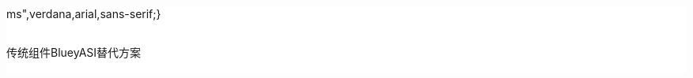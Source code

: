 ms",verdana,arial,sans-serif;}</style><g><marker orient="auto" markerHeight="8" markerWidth="8" markerUnits="userSpaceOnUse" refY="5" refX="5" viewBox="0 0 10 10" class="marker flowchart-v2" id="mermaid-svg-80_flowchart-v2-pointEnd"><path style="stroke-width: 1; stroke-dasharray: 1, 0;" class="arrowMarkerPath" d="M 0 0 L 10 5 L 0 10 z"></path></marker><marker orient="auto" markerHeight="8" markerWidth="8" markerUnits="userSpaceOnUse" refY="5" refX="4.5" viewBox="0 0 10 10" class="marker flowchart-v2" id="mermaid-svg-80_flowchart-v2-pointStart"><path style="stroke-width: 1; stroke-dasharray: 1, 0;" class="arrowMarkerPath" d="M 0 5 L 10 10 L 10 0 z"></path></marker><marker orient="auto" markerHeight="11" markerWidth="11" markerUnits="userSpaceOnUse" refY="5" refX="11" viewBox="0 0 10 10" class="marker flowchart-v2" id="mermaid-svg-80_flowchart-v2-circleEnd"><circle style="stroke-width: 1; stroke-dasharray: 1, 0;" class="arrowMarkerPath" r="5" cy="5" cx="5"></circle></marker><marker orient="auto" markerHeight="11" markerWidth="11" markerUnits="userSpaceOnUse" refY="5" refX="-1" viewBox="0 0 10 10" class="marker flowchart-v2" id="mermaid-svg-80_flowchart-v2-circleStart"><circle style="stroke-width: 1; stroke-dasharray: 1, 0;" class="arrowMarkerPath" r="5" cy="5" cx="5"></circle></marker><marker orient="auto" markerHeight="11" markerWidth="11" markerUnits="userSpaceOnUse" refY="5.2" refX="12" viewBox="0 0 11 11" class="marker cross flowchart-v2" id="mermaid-svg-80_flowchart-v2-crossEnd"><path style="stroke-width: 2; stroke-dasharray: 1, 0;" class="arrowMarkerPath" d="M 1,1 l 9,9 M 10,1 l -9,9"></path></marker><marker orient="auto" markerHeight="11" markerWidth="11" markerUnits="userSpaceOnUse" refY="5.2" refX="-1" viewBox="0 0 11 11" class="marker cross flowchart-v2" id="mermaid-svg-80_flowchart-v2-crossStart"><path style="stroke-width: 2; stroke-dasharray: 1, 0;" class="arrowMarkerPath" d="M 1,1 l 9,9 M 10,1 l -9,9"></path></marker><g class="root"><g class="clusters"></g><g class="edgePaths"><path marker-end="url(#mermaid-svg-80_flowchart-v2-pointEnd)" style="" class="edge-thickness-normal edge-pattern-solid edge-thickness-normal edge-pattern-solid flowchart-link" id="L_传统组件_BlueyASI替代方案_0" d="M132,35L136.167,35C140.333,35,148.667,35,156.333,35C164,35,171,35,174.5,35L178,35"></path><path marker-end="url(#mermaid-svg-80_flowchart-v2-pointEnd)" style="" class="edge-thickness-normal edge-pattern-solid edge-thickness-normal edge-pattern-solid flowchart-link" id="L_DNS_动态语义节点_0" d="M113.862,139L121.052,139C128.242,139,142.621,139,155.704,139C168.788,139,180.575,139,186.469,139L192.363,139"></path><path marker-end="url(#mermaid-svg-80_flowchart-v2-pointEnd)" style="" class="edge-thickness-normal edge-pattern-solid edge-thickness-normal edge-pattern-solid flowchart-link" id="L_数据库_分布式记忆网络_0" d="M124,243L129.5,243C135,243,146,243,156.06,243C166.121,243,175.242,243,179.802,243L184.363,243"></path><path marker-end="url(#mermaid-svg-80_flowchart-v2-pointEnd)" style="" class="edge-thickness-normal edge-pattern-solid edge-thickness-normal edge-pattern-solid flowchart-link" id="L_HTTP_神经协议_0" d="M118.987,347L125.323,347C131.658,347,144.329,347,159.225,347C174.121,347,191.242,347,199.802,347L208.363,347"></path></g><g class="edgeLabels"><g class="edgeLabel"><g transform="translate(0, 0)" class="label"><foreignObject height="0" width="0"><div style="display: table-cell; white-space: nowrap; line-height: 1.5; max-width: 200px; text-align: center;" class="labelBkg" xmlns="http://www.w3.org/1999/xhtml"><span class="edgeLabel"></span></div></foreignObject></g></g><g class="edgeLabel"><g transform="translate(0, 0)" class="label"><foreignObject height="0" width="0"><div style="display: table-cell; white-space: nowrap; line-height: 1.5; max-width: 200px; text-align: center;" class="labelBkg" xmlns="http://www.w3.org/1999/xhtml"><span class="edgeLabel"></span></div></foreignObject></g></g><g class="edgeLabel"><g transform="translate(0, 0)" class="label"><foreignObject height="0" width="0"><div style="display: table-cell; white-space: nowrap; line-height: 1.5; max-width: 200px; text-align: center;" class="labelBkg" xmlns="http://www.w3.org/1999/xhtml"><span class="edgeLabel"></span></div></foreignObject></g></g><g class="edgeLabel"><g transform="translate(0, 0)" class="label"><foreignObject height="0" width="0"><div style="display: table-cell; white-space: nowrap; line-height: 1.5; max-width: 200px; text-align: center;" class="labelBkg" xmlns="http://www.w3.org/1999/xhtml"><span class="edgeLabel"></span></div></foreignObject></g></g></g><g class="nodes"><g transform="translate(70, 35)" id="flowchart-传统组件-0" class="node default"><rect height="54" width="124" y="-27" x="-62" style="" class="basic label-container"></rect><g transform="translate(-32, -12)" style="" class="label"><rect></rect><foreignObject height="24" width="64"><div style="display: table-cell; white-space: nowrap; line-height: 1.5; max-width: 200px; text-align: center;" xmlns="http://www.w3.org/1999/xhtml"><span class="nodeLabel"><p>传统组件</p></span></div></foreignObject></g></g><g transform="translate(274.3625030517578, 35)" id="flowchart-BlueyASI替代方案-1" class="node default"><rect height="54" width="184.7249984741211" y="-27" x="-92.36249923706055" style="" class="basic label-container"></rect><g transform="translate(-62.36249923706055, -12)" style="" class="label"><rect></rect><foreignObject height="24" width="124.7249984741211"><div style="display: table-cell; white-space: nowrap; line-height: 1.5; max-width: 200px; text-align: center;" xmlns="http://www.w3.org/1999/xhtml"><span class="nodeLabel"><p>BlueyASI替代方案</p></span></div></foreignObject></g></g><g transform="translate(70, 139)" id="flowchart-DNS-2" class="node default"><rect height="54" width="87.72500038146973" y="-27" x="-43.86250019073486" style="" class="basic label-container"></rect>